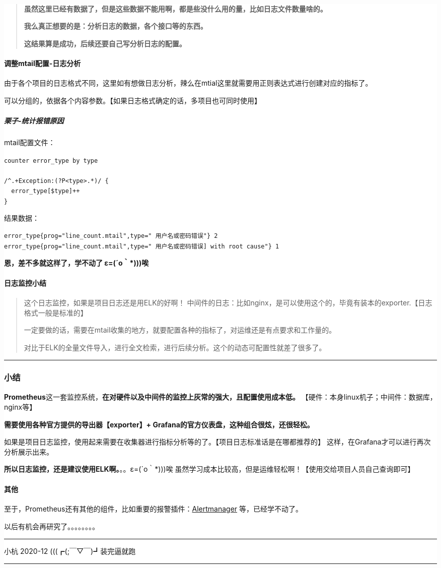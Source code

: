 > **虽然这里已经有数据了，但是这些数据不能用啊，都是些没什么用的量，比如日志文件数量啥的。**
>
> **我么真正想要的是：分析日志的数据，各个接口等的东西。**
>
> **这结果算是成功，后续还要自己写分析日志的配置。**

#### 调整mtail配置-日志分析

由于各个项目的日志格式不同，这里如有想做日志分析，辣么在mtial这里就需要用正则表达式进行创建对应的指标了。

可以分组的，依据各个内容参数。【如果日志格式确定的话，多项目也可同时使用】

##### 栗子-统计报错原因

mtail配置文件：

```shell
counter error_type by type

/^.+Exception:(?P<type>.*)/ {
  error_type[$type]++ 
}
```

结果数据：

```shell
error_type{prog="line_count.mtail",type=" 用户名或密码错误"} 2
error_type{prog="line_count.mtail",type=" 用户名或密码错误] with root cause"} 1
```

**恩，差不多就这样了，学不动了 ε=(´ο｀*)))唉**

#### 日志监控小结

> 这个日志监控，如果是项目日志还是用ELK的好啊！
> 中间件的日志：比如nginx，是可以使用这个的，毕竟有装本的exporter.【日志格式一般是标准的】
>
> 一定要做的话，需要在mtail收集的地方，就要配置各种的指标了，对运维还是有点要求和工作量的。
>
> 对比于ELK的全量文件导入，进行全文检索，进行后续分析。这个的动态可配置性就差了很多了。

---

### 小结

**Prometheus**这一套监控系统，**在对硬件以及中间件的监控上灰常的强大，且配置使用成本低。**
【硬件：本身linux机子；中间件：数据库，nginx等】

**需要使用各种官方提供的导出器【exporter】+ Grafana的官方仪表盘，这种组合很炫，还很轻松。**

如果是项目日志监控，使用起来需要在收集器进行指标分析等的了。【项目日志标准话是在哪都推荐的】
这样，在Grafana才可以进行再次分析展示出来。

**所以日志监控，还是建议使用ELK啊。**。。ε=(´ο｀*)))唉  虽然学习成本比较高，但是运维轻松啊！【使用交给项目人员自己查询即可】

#### 其他

至于，Prometheus还有其他的组件，比如重要的报警插件：[Alertmanager](https://github.com/prometheus/alertmanager)  等，已经学不动了。

以后有机会再研究了。。。。。。。。

---

小杭 2020-12  (((┏(;￣▽￣)┛装完逼就跑 

---
